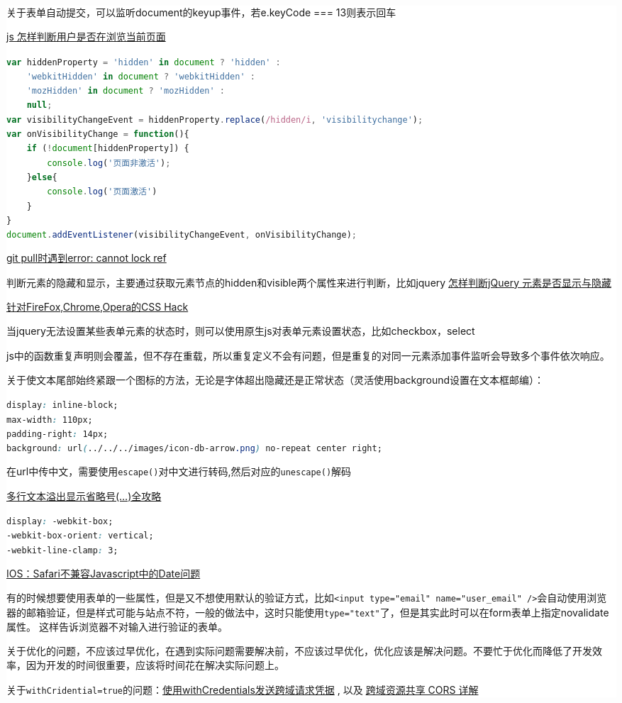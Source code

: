 关于表单自动提交，可以监听document的keyup事件，若e.keyCode === 13则表示回车

[js 怎样判断用户是否在浏览当前页面](https://zhidao.baidu.com/question/541794991.html)
```js
var hiddenProperty = 'hidden' in document ? 'hidden' :    
    'webkitHidden' in document ? 'webkitHidden' :    
    'mozHidden' in document ? 'mozHidden' :    
    null;
var visibilityChangeEvent = hiddenProperty.replace(/hidden/i, 'visibilitychange');
var onVisibilityChange = function(){
    if (!document[hiddenProperty]) {    
        console.log('页面非激活');
    }else{
        console.log('页面激活')
    }
}
document.addEventListener(visibilityChangeEvent, onVisibilityChange);
```

[git pull时遇到error: cannot lock ref ](http://blog.csdn.net/qq_15437667/article/details/52479792)

判断元素的隐藏和显示，主要通过获取元素节点的hidden和visible两个属性来进行判断，比如jquery
[怎样判断jQuery 元素是否显示与隐藏](https://zhidao.baidu.com/question/2012860650995212108.html)


[针对FireFox,Chrome,Opera的CSS Hack](http://jingyan.baidu.com/article/fdffd1f8383c28f3e98ca13e.html)


当jquery无法设置某些表单元素的状态时，则可以使用原生js对表单元素设置状态，比如checkbox，select

js中的函数重复声明则会覆盖，但不存在重载，所以重复定义不会有问题，但是重复的对同一元素添加事件监听会导致多个事件依次响应。

关于使文本尾部始终紧跟一个图标的方法，无论是字体超出隐藏还是正常状态（灵活使用background设置在文本框邮编）：
```css
display: inline-block;
max-width: 110px;
padding-right: 14px;
background: url(../../../images/icon-db-arrow.png) no-repeat center right;
```

在url中传中文，需要使用`escape()`对中文进行转码,然后对应的`unescape()`解码

[多行文本溢出显示省略号(…)全攻略](http://www.css88.com/archives/5206)
```css
display: -webkit-box;
-webkit-box-orient: vertical;
-webkit-line-clamp: 3;
```

[IOS：Safari不兼容Javascript中的Date问题](http://www.cnblogs.com/Fooo/p/5284421.html)

有的时候想要使用表单的一些属性，但是又不想使用默认的验证方式，比如`<input type="email" name="user_email" />`会自动使用浏览器的邮箱验证，但是样式可能与站点不符，一般的做法中，这时只能使用`type="text"`了，但是其实此时可以在form表单上指定novalidate 属性。
这样告诉浏览器不对输入进行验证的表单。

关于优化的问题，不应该过早优化，在遇到实际问题需要解决前，不应该过早优化，优化应该是解决问题。不要忙于优化而降低了开发效率，因为开发的时间很重要，应该将时间花在解决实际问题上。

关于`withCridential=true`的问题：[使用withCredentials发送跨域请求凭据](http://zawa.iteye.com/blog/1868108) , 以及 [跨域资源共享 CORS 详解](http://www.ruanyifeng.com/blog/2016/04/cors.html)
